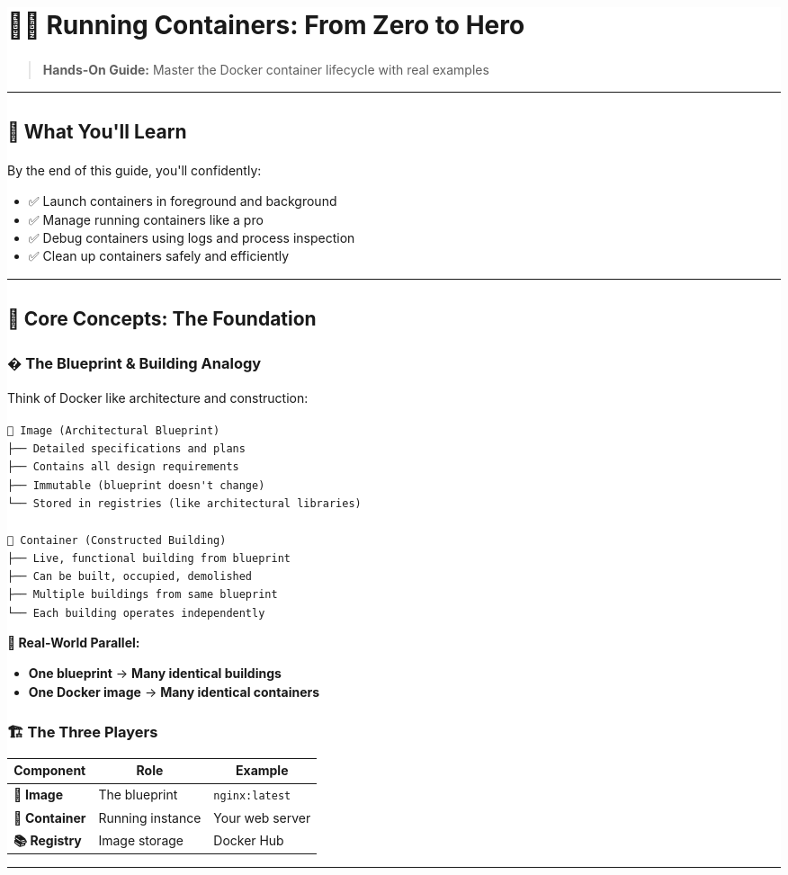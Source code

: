 # 🏃‍♂️ Running Containers: From Zero to Hero

> **Hands-On Guide:** Master the Docker container lifecycle with real examples

---

## 🎯 **What You'll Learn**

By the end of this guide, you'll confidently:
- ✅ Launch containers in foreground and background
- ✅ Manage running containers like a pro
- ✅ Debug containers using logs and process inspection
- ✅ Clean up containers safely and efficiently

---

## 🧠 **Core Concepts: The Foundation**

### �️ **The Blueprint & Building Analogy**

Think of Docker like architecture and construction:

```
📜 Image (Architectural Blueprint)
├── Detailed specifications and plans
├── Contains all design requirements
├── Immutable (blueprint doesn't change)
└── Stored in registries (like architectural libraries)

🏃 Container (Constructed Building)
├── Live, functional building from blueprint
├── Can be built, occupied, demolished
├── Multiple buildings from same blueprint
└── Each building operates independently
```

**🎯 Real-World Parallel:**
- **One blueprint** → **Many identical buildings**
- **One Docker image** → **Many identical containers**

### 🏗️ **The Three Players**

| Component | Role | Example |
|-----------|------|---------|
| **📜 Image** | The blueprint | `nginx:latest` |
| **🏃 Container** | Running instance | Your web server |
| **📚 Registry** | Image storage | Docker Hub |

---
